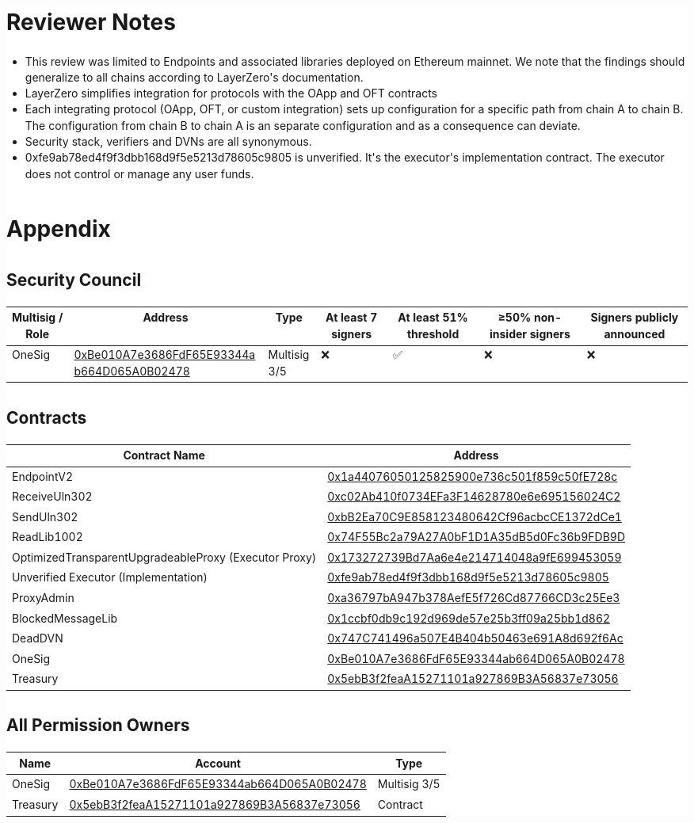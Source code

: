 # Reviewer Notes

- This review was limited to Endpoints and associated libraries deployed on Ethereum mainnet. We note that the findings should generalize to all chains according to LayerZero's documentation.
- LayerZero simplifies integration for protocols with the OApp and OFT contracts
- Each integrating protocol (OApp, OFT, or custom integration) sets up configuration for a specific path from chain A to chain B. The configuration from chain B to chain A is an separate configuration and as a consequence can deviate.
- Security stack, verifiers and DVNs are all synonymous.
- 0xfe9ab78ed4f9f3dbb168d9f5e5213d78605c9805 is unverified. It's the executor's implementation contract. The executor does not control or manage any user funds.

# Appendix

## Security Council

| Multisig / Role | Address                                                                                                               | Type         | At least 7 signers | At least 51% threshold | ≥50% non-insider signers | Signers publicly announced |
| --------------- | --------------------------------------------------------------------------------------------------------------------- | ------------ | ------------------ | ---------------------- | ------------------------ | -------------------------- |
| OneSig          | [0xBe010A7e3686FdF65E93344ab664D065A0B02478](https://etherscan.io/address/0xBe010A7e3686FdF65E93344ab664D065A0B02478) | Multisig 3/5 | ❌                 | ✅                     | ❌                       | ❌                         |

## Contracts

| Contract Name                                         | Address                                                                                                               |
| ----------------------------------------------------- | --------------------------------------------------------------------------------------------------------------------- |
| EndpointV2                                            | [0x1a44076050125825900e736c501f859c50fE728c](https://etherscan.io/address/0x1a44076050125825900e736c501f859c50fE728c) |
| ReceiveUln302                                         | [0xc02Ab410f0734EFa3F14628780e6e695156024C2](https://etherscan.io/address/0xc02Ab410f0734EFa3F14628780e6e695156024C2) |
| SendUln302                                            | [0xbB2Ea70C9E858123480642Cf96acbcCE1372dCe1](https://etherscan.io/address/0xbB2Ea70C9E858123480642Cf96acbcCE1372dCe1) |
| ReadLib1002                                           | [0x74F55Bc2a79A27A0bF1D1A35dB5d0Fc36b9FDB9D](https://etherscan.io/address/0x74F55Bc2a79A27A0bF1D1A35dB5d0Fc36b9FDB9D) |
| OptimizedTransparentUpgradeableProxy (Executor Proxy) | [0x173272739Bd7Aa6e4e214714048a9fE699453059](https://etherscan.io/address/0x173272739Bd7Aa6e4e214714048a9fE699453059) |
| Unverified Executor (Implementation)                  | [0xfe9ab78ed4f9f3dbb168d9f5e5213d78605c9805](https://etherscan.io/address/0xfe9ab78ed4f9f3dbb168d9f5e5213d78605c9805) |
| ProxyAdmin                                            | [0xa36797bA947b378AefE5f726Cd87766CD3c25Ee3](https://etherscan.io/address/0xa36797bA947b378AefE5f726Cd87766CD3c25Ee3) |
| BlockedMessageLib                                     | [0x1ccbf0db9c192d969de57e25b3ff09a25bb1d862](https://etherscan.io/address/0x1ccbf0db9c192d969de57e25b3ff09a25bb1d862) |
| DeadDVN                                               | [0x747C741496a507E4B404b50463e691A8d692f6Ac](https://etherscan.io/address/0x747C741496a507E4B404b50463e691A8d692f6Ac) |
| OneSig                                                | [0xBe010A7e3686FdF65E93344ab664D065A0B02478](https://etherscan.io/address/0xBe010A7e3686FdF65E93344ab664D065A0B02478) |
| Treasury                                              | [0x5ebB3f2feaA15271101a927869B3A56837e73056](https://etherscan.io/address/0x5ebB3f2feaA15271101a927869B3A56837e73056) |

## All Permission Owners

| Name     | Account                                                                                                               | Type         |
| -------- | --------------------------------------------------------------------------------------------------------------------- | ------------ |
| OneSig   | [0xBe010A7e3686FdF65E93344ab664D065A0B02478](https://etherscan.io/address/0xBe010A7e3686FdF65E93344ab664D065A0B02478) | Multisig 3/5 |
| Treasury | [0x5ebB3f2feaA15271101a927869B3A56837e73056](https://etherscan.io/address/0x5ebB3f2feaA15271101a927869B3A56837e73056) | Contract     |
